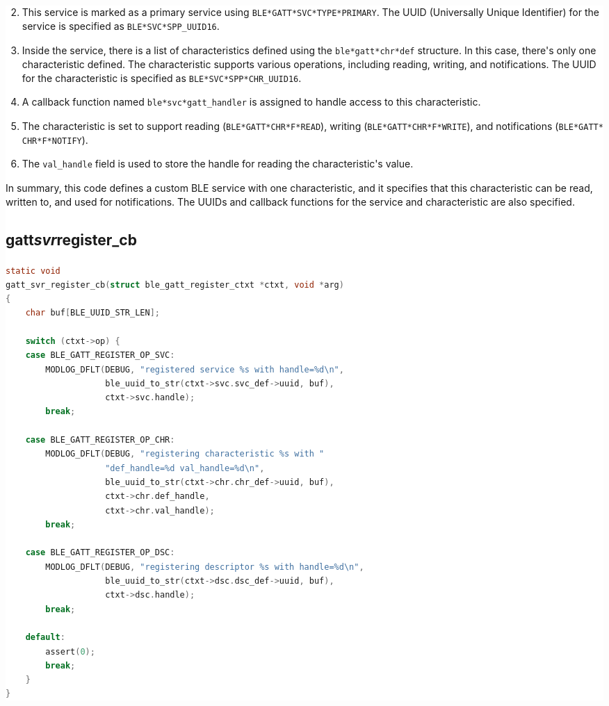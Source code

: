 2. This service is marked as a primary service using `BLE*GATT*SVC*TYPE*PRIMARY`. The UUID (Universally Unique Identifier) for the service is specified as `BLE*SVC*SPP_UUID16`.

3. Inside the service, there is a list of characteristics defined using the `ble*gatt*chr*def` structure. In this case, there's only one characteristic defined. The characteristic supports various operations, including reading, writing, and notifications. The UUID for the characteristic is specified as `BLE*SVC*SPP*CHR_UUID16`.

4. A callback function named `ble*svc*gatt_handler` is assigned to handle access to this characteristic.

5. The characteristic is set to support reading (`BLE*GATT*CHR*F*READ`), writing (`BLE*GATT*CHR*F*WRITE`), and notifications (`BLE*GATT*CHR*F*NOTIFY`).

6. The `val_handle` field is used to store the handle for reading the characteristic's value.

In summary, this code defines a custom BLE service with one characteristic, and it specifies that this characteristic can be read, written to, and used for notifications. The UUIDs and callback functions for the service and characteristic are also specified.


## gatt*svr*register_cb

```c
static void
gatt_svr_register_cb(struct ble_gatt_register_ctxt *ctxt, void *arg)
{
    char buf[BLE_UUID_STR_LEN];

    switch (ctxt->op) {
    case BLE_GATT_REGISTER_OP_SVC:
        MODLOG_DFLT(DEBUG, "registered service %s with handle=%d\n",
                    ble_uuid_to_str(ctxt->svc.svc_def->uuid, buf),
                    ctxt->svc.handle);
        break;

    case BLE_GATT_REGISTER_OP_CHR:
        MODLOG_DFLT(DEBUG, "registering characteristic %s with "
                    "def_handle=%d val_handle=%d\n",
                    ble_uuid_to_str(ctxt->chr.chr_def->uuid, buf),
                    ctxt->chr.def_handle,
                    ctxt->chr.val_handle);
        break;

    case BLE_GATT_REGISTER_OP_DSC:
        MODLOG_DFLT(DEBUG, "registering descriptor %s with handle=%d\n",
                    ble_uuid_to_str(ctxt->dsc.dsc_def->uuid, buf),
                    ctxt->dsc.handle);
        break;

    default:
        assert(0);
        break;
    }
}
```

